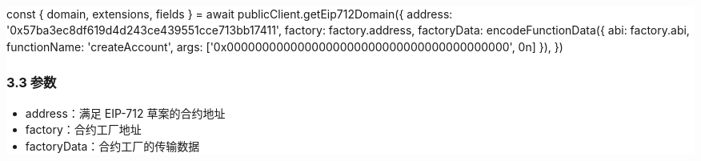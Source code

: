const { domain, extensions, fields } = await publicClient.getEip712Domain({
address: '0x57ba3ec8df619d4d243ce439551cce713bb17411',
factory: factory.address,
factoryData: encodeFunctionData({
abi: factory.abi,
functionName: 'createAccount',
args: ['0x0000000000000000000000000000000000000000', 0n]
}),
})

### 3.3 参数

- address：满足 EIP-712 草案的合约地址
- factory：合约工厂地址
- factoryData：合约工厂的传输数据

